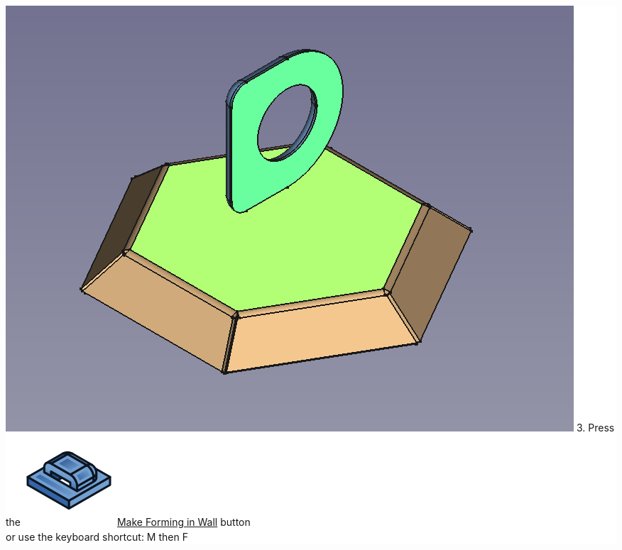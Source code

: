    ![](/src/assets/images/SheetMetal_Forming-04.png)
3. Press the ![](/src/assets/images/SheetMetal_Forming.svg) [Make Forming in Wall](/SheetMetal_Forming "SheetMetal Forming") button  
   or use the keyboard shortcut: M then F  